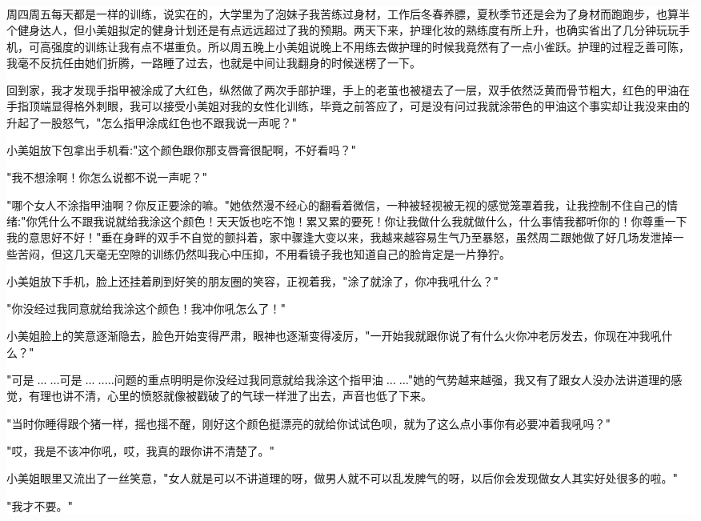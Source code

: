 周四周五每天都是一样的训练，说实在的，大学里为了泡妹子我苦练过身材，工作后冬春养膘，夏秋季节还是会为了身材而跑跑步，也算半个健身达人，但小美姐拟定的健身计划还是有点远远超过了我的预期。两天下来，护理化妆的熟练度有所上升，也确实省出了几分钟玩玩手机，可高强度的训练让我有点不堪重负。所以周五晚上小美姐说晚上不用练去做护理的时候我竟然有了一点小雀跃。护理的过程乏善可陈，我毫不反抗任由她们折腾，一路睡了过去，也就是中间让我翻身的时候迷楞了一下。

回到家，我才发现手指甲被涂成了大红色，纵然做了两次手部护理，手上的老茧也被褪去了一层，双手依然泛黄而骨节粗大，红色的甲油在手指顶端显得格外刺眼，我可以接受小美姐对我的女性化训练，毕竟之前答应了，可是没有问过我就涂带色的甲油这个事实却让我没来由的升起了一股怒气，"怎么指甲涂成红色也不跟我说一声呢？"

小美姐放下包拿出手机看:"这个颜色跟你那支唇膏很配啊，不好看吗？"

"我不想涂啊！你怎么说都不说一声呢？"

"哪个女人不涂指甲油啊？你反正要涂的嘛。"她依然漫不经心的翻看着微信，一种被轻视被无视的感觉笼罩着我，让我控制不住自己的情绪:"你凭什么不跟我说就给我涂这个颜色！天天饭也吃不饱！累又累的要死！你让我做什么我就做什么，什么事情我都听你的！你尊重一下我的意思好不好！"垂在身畔的双手不自觉的颤抖着，家中骤逢大变以来，我越来越容易生气乃至暴怒，虽然周二跟她做了好几场发泄掉一些苦闷，但这几天毫无空隙的训练仍然叫我心中压抑，不用看镜子我也知道自己的脸肯定是一片狰狞。

小美姐放下手机，脸上还挂着刷到好笑的朋友圈的笑容，正视着我，"涂了就涂了，你冲我吼什么？"

"你没经过我同意就给我涂这个颜色！我冲你吼怎么了！"

小美姐脸上的笑意逐渐隐去，脸色开始变得严肃，眼神也逐渐变得凌厉，"一开始我就跟你说了有什么火你冲老厉发去，你现在冲我吼什么？"

"可是 ... ...可是 ... .....问题的重点明明是你没经过我同意就给我涂这个指甲油 ... ..."她的气势越来越强，我又有了跟女人没办法讲道理的感觉，有理也讲不清，心里的愤怒就像被戳破了的气球一样泄了出去，声音也低了下来。

"当时你睡得跟个猪一样，摇也摇不醒，刚好这个颜色挺漂亮的就给你试试色呗，就为了这么点小事你有必要冲着我吼吗？"

"哎，我是不该冲你吼，哎，我真的跟你讲不清楚了。"

小美姐眼里又流出了一丝笑意，"女人就是可以不讲道理的呀，做男人就不可以乱发脾气的呀，以后你会发现做女人其实好处很多的啦。"

"我才不要。"


